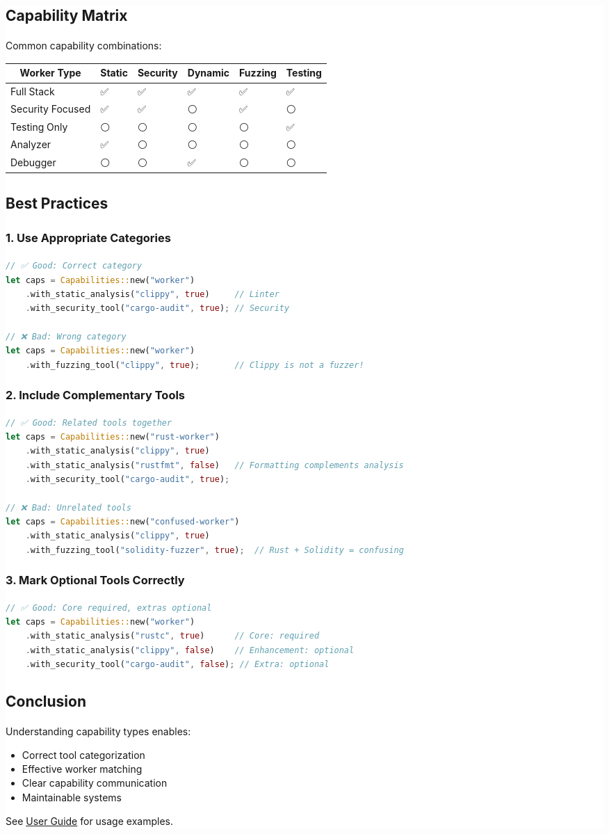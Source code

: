 ## Capability Matrix

Common capability combinations:

| Worker Type | Static | Security | Dynamic | Fuzzing | Testing |
|-------------|--------|----------|---------|---------|---------|
| Full Stack | ✅ | ✅ | ✅ | ✅ | ✅ |
| Security Focused | ✅ | ✅ | ⚪ | ✅ | ⚪ |
| Testing Only | ⚪ | ⚪ | ⚪ | ⚪ | ✅ |
| Analyzer | ✅ | ⚪ | ⚪ | ⚪ | ⚪ |
| Debugger | ⚪ | ⚪ | ✅ | ⚪ | ⚪ |

## Best Practices

### 1. Use Appropriate Categories

```rust
// ✅ Good: Correct category
let caps = Capabilities::new("worker")
    .with_static_analysis("clippy", true)     // Linter
    .with_security_tool("cargo-audit", true); // Security

// ❌ Bad: Wrong category
let caps = Capabilities::new("worker")
    .with_fuzzing_tool("clippy", true);       // Clippy is not a fuzzer!
```

### 2. Include Complementary Tools

```rust
// ✅ Good: Related tools together
let caps = Capabilities::new("rust-worker")
    .with_static_analysis("clippy", true)
    .with_static_analysis("rustfmt", false)   // Formatting complements analysis
    .with_security_tool("cargo-audit", true);

// ❌ Bad: Unrelated tools
let caps = Capabilities::new("confused-worker")
    .with_static_analysis("clippy", true)
    .with_fuzzing_tool("solidity-fuzzer", true);  // Rust + Solidity = confusing
```

### 3. Mark Optional Tools Correctly

```rust
// ✅ Good: Core required, extras optional
let caps = Capabilities::new("worker")
    .with_static_analysis("rustc", true)      // Core: required
    .with_static_analysis("clippy", false)    // Enhancement: optional
    .with_security_tool("cargo-audit", false); // Extra: optional
```

## Conclusion

Understanding capability types enables:
- Correct tool categorization
- Effective worker matching
- Clear capability communication
- Maintainable systems

See [User Guide](./user-guide.md) for usage examples.

